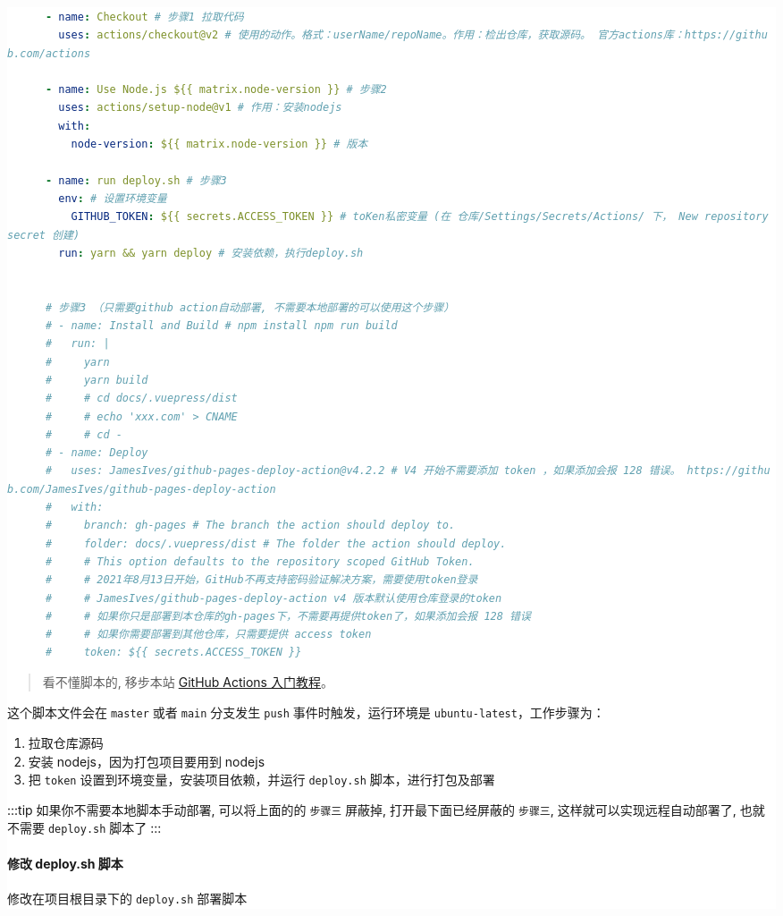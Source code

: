 ```yml
      - name: Checkout # 步骤1 拉取代码
        uses: actions/checkout@v2 # 使用的动作。格式：userName/repoName。作用：检出仓库，获取源码。 官方actions库：https://github.com/actions

      - name: Use Node.js ${{ matrix.node-version }} # 步骤2
        uses: actions/setup-node@v1 # 作用：安装nodejs
        with:
          node-version: ${{ matrix.node-version }} # 版本

      - name: run deploy.sh # 步骤3
        env: # 设置环境变量
          GITHUB_TOKEN: ${{ secrets.ACCESS_TOKEN }} # toKen私密变量 (在 仓库/Settings/Secrets/Actions/ 下， New repository secret 创建)
        run: yarn && yarn deploy # 安装依赖，执行deploy.sh


      # 步骤3 （只需要github action自动部署, 不需要本地部署的可以使用这个步骤）
      # - name: Install and Build # npm install npm run build
      #   run: |
      #     yarn
      #     yarn build
      #     # cd docs/.vuepress/dist
      #     # echo 'xxx.com' > CNAME
      #     # cd -
      # - name: Deploy
      #   uses: JamesIves/github-pages-deploy-action@v4.2.2 # V4 开始不需要添加 token ，如果添加会报 128 错误。 https://github.com/JamesIves/github-pages-deploy-action
      #   with:
      #     branch: gh-pages # The branch the action should deploy to.
      #     folder: docs/.vuepress/dist # The folder the action should deploy.
      #     # This option defaults to the repository scoped GitHub Token.
      #     # 2021年8月13日开始，GitHub不再支持密码验证解决方案，需要使用token登录
      #     # JamesIves/github-pages-deploy-action v4 版本默认使用仓库登录的token
      #     # 如果你只是部署到本仓库的gh-pages下，不需要再提供token了，如果添加会报 128 错误
      #     # 如果你需要部署到其他仓库，只需要提供 access token
      #     token: ${{ secrets.ACCESS_TOKEN }}
```

> 看不懂脚本的, 移步本站 [GitHub Actions 入门教程](../../01.文章/99.其他/99.git/05.GitHubActions.md)。  

这个脚本文件会在 `master` 或者 `main` 分支发生 `push` 事件时触发，运行环境是 `ubuntu-latest`，工作步骤为： 
1. 拉取仓库源码
2. 安装 nodejs，因为打包项目要用到 nodejs
3. 把 `token` 设置到环境变量，安装项目依赖，并运行 `deploy.sh` 脚本，进行打包及部署

:::tip
如果你不需要本地脚本手动部署, 可以将上面的的 `步骤三` 屏蔽掉, 打开最下面已经屏蔽的 `步骤三`, 这样就可以实现远程自动部署了, 也就不需要 `deploy.sh` 脚本了
:::

#### 修改 deploy.sh 脚本

修改在项目根目录下的 `deploy.sh` 部署脚本
